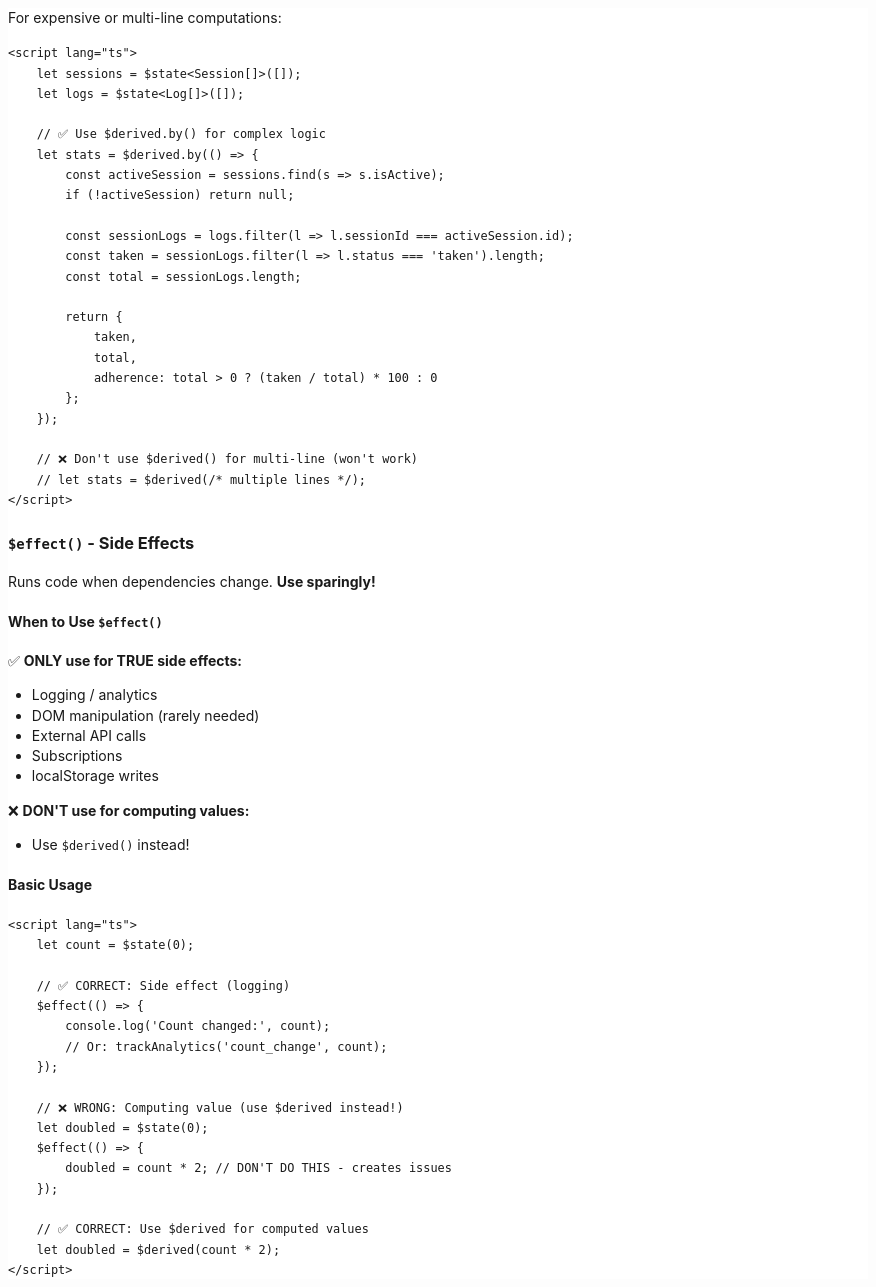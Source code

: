 For expensive or multi-line computations:

```svelte
<script lang="ts">
	let sessions = $state<Session[]>([]);
	let logs = $state<Log[]>([]);
	
	// ✅ Use $derived.by() for complex logic
	let stats = $derived.by(() => {
		const activeSession = sessions.find(s => s.isActive);
		if (!activeSession) return null;
		
		const sessionLogs = logs.filter(l => l.sessionId === activeSession.id);
		const taken = sessionLogs.filter(l => l.status === 'taken').length;
		const total = sessionLogs.length;
		
		return {
			taken,
			total,
			adherence: total > 0 ? (taken / total) * 100 : 0
		};
	});
	
	// ❌ Don't use $derived() for multi-line (won't work)
	// let stats = $derived(/* multiple lines */);
</script>
```

### `$effect()` - Side Effects

Runs code when dependencies change. **Use sparingly!**

#### When to Use `$effect()`

✅ **ONLY use for TRUE side effects:**
- Logging / analytics
- DOM manipulation (rarely needed)
- External API calls
- Subscriptions
- localStorage writes

❌ **DON'T use for computing values:**
- Use `$derived()` instead!

#### Basic Usage

```svelte
<script lang="ts">
	let count = $state(0);
	
	// ✅ CORRECT: Side effect (logging)
	$effect(() => {
		console.log('Count changed:', count);
		// Or: trackAnalytics('count_change', count);
	});
	
	// ❌ WRONG: Computing value (use $derived instead!)
	let doubled = $state(0);
	$effect(() => {
		doubled = count * 2; // DON'T DO THIS - creates issues
	});
	
	// ✅ CORRECT: Use $derived for computed values
	let doubled = $derived(count * 2);
</script>
```
